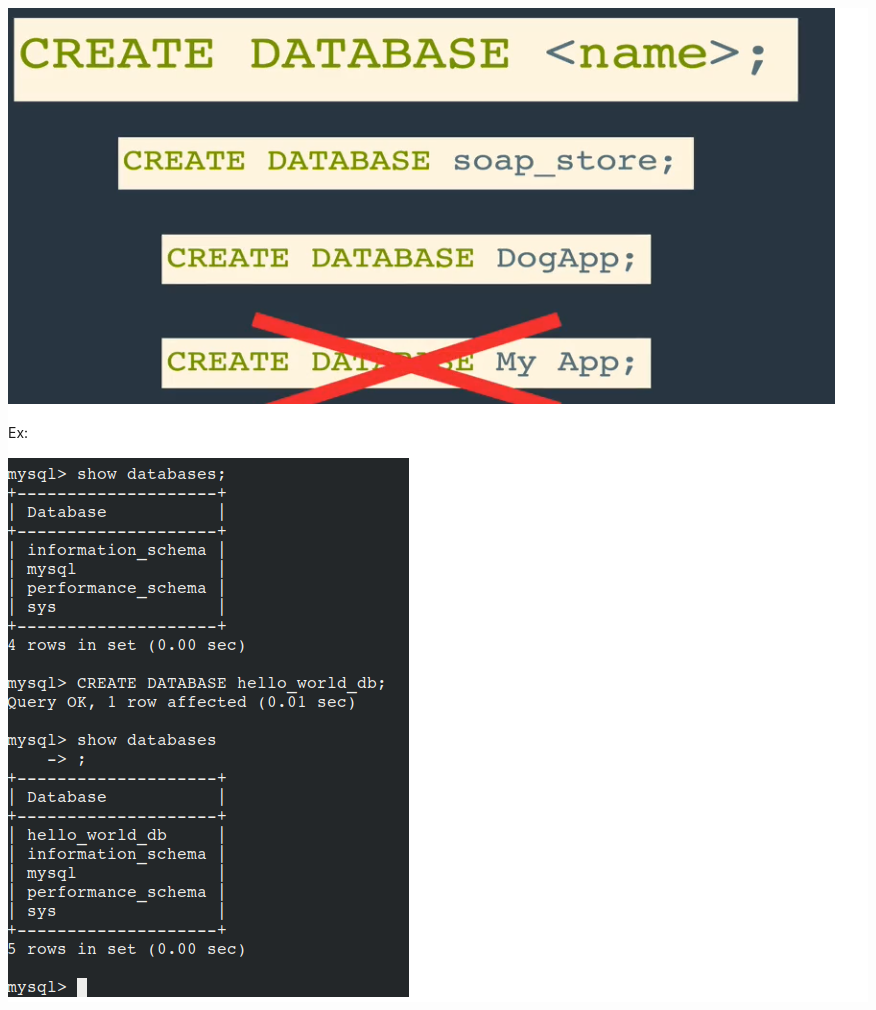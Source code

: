 ![](assets/markdown-img-paste-20191222095919356.png)

Ex:

![](assets/markdown-img-paste-2019122210005232.png)
